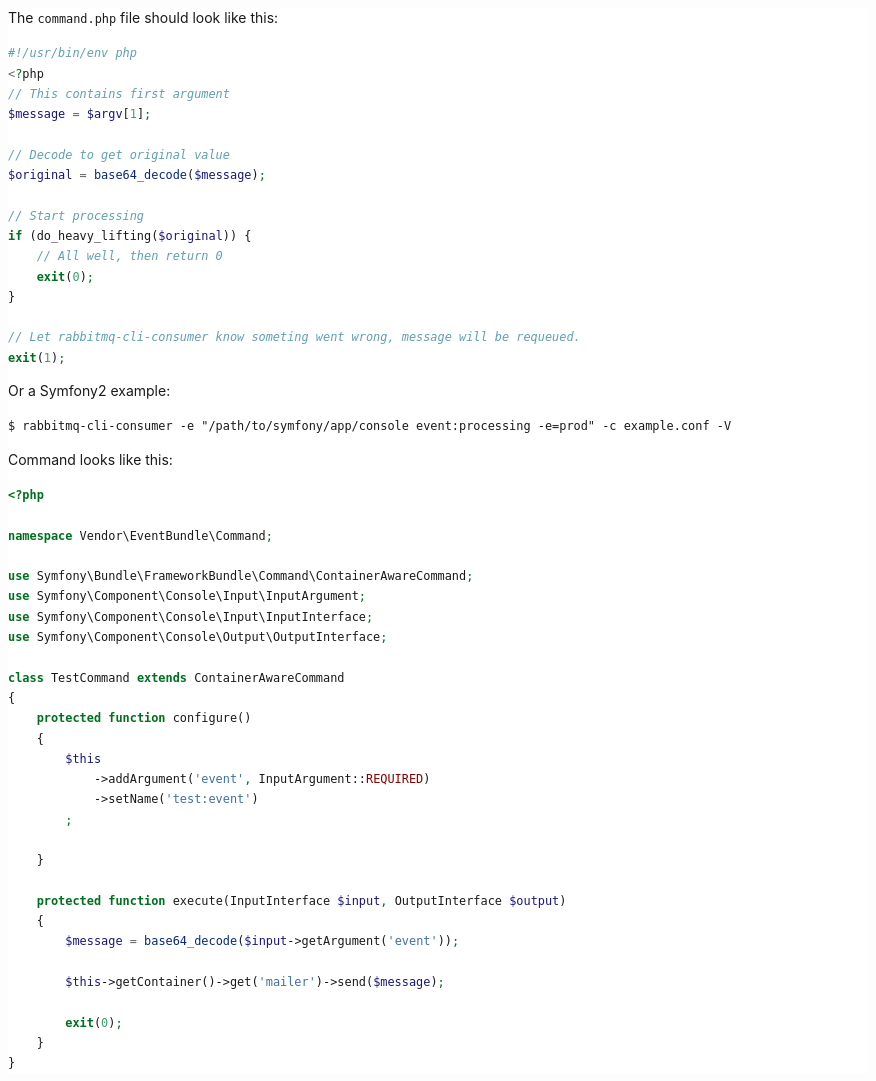 The <code>command.php</code> file should look like this:

```php
#!/usr/bin/env php
<?php
// This contains first argument
$message = $argv[1];

// Decode to get original value
$original = base64_decode($message);

// Start processing
if (do_heavy_lifting($original)) {
    // All well, then return 0
    exit(0);
}

// Let rabbitmq-cli-consumer know someting went wrong, message will be requeued.
exit(1);

```

Or a Symfony2 example:

    $ rabbitmq-cli-consumer -e "/path/to/symfony/app/console event:processing -e=prod" -c example.conf -V

Command looks like this:

```php
<?php

namespace Vendor\EventBundle\Command;

use Symfony\Bundle\FrameworkBundle\Command\ContainerAwareCommand;
use Symfony\Component\Console\Input\InputArgument;
use Symfony\Component\Console\Input\InputInterface;
use Symfony\Component\Console\Output\OutputInterface;

class TestCommand extends ContainerAwareCommand
{
    protected function configure()
    {
        $this
            ->addArgument('event', InputArgument::REQUIRED)
            ->setName('test:event')
        ;

    }

    protected function execute(InputInterface $input, OutputInterface $output)
    {
        $message = base64_decode($input->getArgument('event'));

        $this->getContainer()->get('mailer')->send($message);

        exit(0);
    }
}
```

